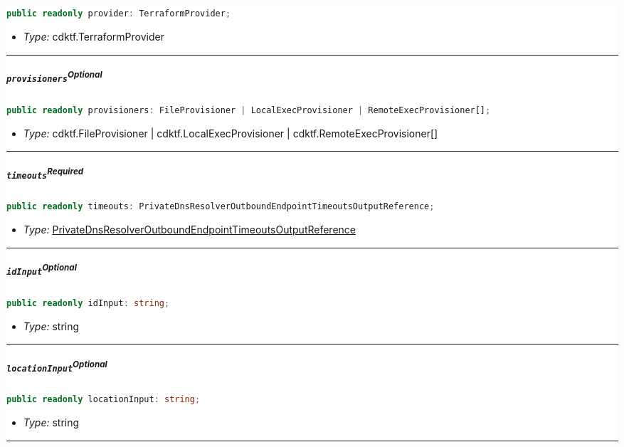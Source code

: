 ```typescript
public readonly provider: TerraformProvider;
```

- *Type:* cdktf.TerraformProvider

---

##### `provisioners`<sup>Optional</sup> <a name="provisioners" id="@cdktf/provider-azurerm.privateDnsResolverOutboundEndpoint.PrivateDnsResolverOutboundEndpoint.property.provisioners"></a>

```typescript
public readonly provisioners: FileProvisioner | LocalExecProvisioner | RemoteExecProvisioner[];
```

- *Type:* cdktf.FileProvisioner | cdktf.LocalExecProvisioner | cdktf.RemoteExecProvisioner[]

---

##### `timeouts`<sup>Required</sup> <a name="timeouts" id="@cdktf/provider-azurerm.privateDnsResolverOutboundEndpoint.PrivateDnsResolverOutboundEndpoint.property.timeouts"></a>

```typescript
public readonly timeouts: PrivateDnsResolverOutboundEndpointTimeoutsOutputReference;
```

- *Type:* <a href="#@cdktf/provider-azurerm.privateDnsResolverOutboundEndpoint.PrivateDnsResolverOutboundEndpointTimeoutsOutputReference">PrivateDnsResolverOutboundEndpointTimeoutsOutputReference</a>

---

##### `idInput`<sup>Optional</sup> <a name="idInput" id="@cdktf/provider-azurerm.privateDnsResolverOutboundEndpoint.PrivateDnsResolverOutboundEndpoint.property.idInput"></a>

```typescript
public readonly idInput: string;
```

- *Type:* string

---

##### `locationInput`<sup>Optional</sup> <a name="locationInput" id="@cdktf/provider-azurerm.privateDnsResolverOutboundEndpoint.PrivateDnsResolverOutboundEndpoint.property.locationInput"></a>

```typescript
public readonly locationInput: string;
```

- *Type:* string

---
